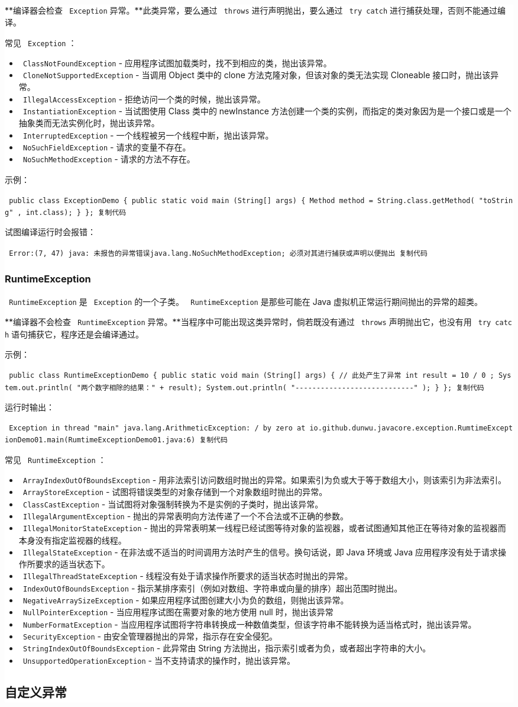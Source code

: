 **编译器会检查 ` Exception` 异常。**此类异常，要么通过 ` throws` 进行声明抛出，要么通过 ` try catch` 进行捕获处理，否则不能通过编译。

常见 ` Exception` ：

* ` ClassNotFoundException` - 应用程序试图加载类时，找不到相应的类，抛出该异常。
* ` CloneNotSupportedException` - 当调用 Object 类中的 clone 方法克隆对象，但该对象的类无法实现 Cloneable 接口时，抛出该异常。
* ` IllegalAccessException` - 拒绝访问一个类的时候，抛出该异常。
* ` InstantiationException` - 当试图使用 Class 类中的 newInstance 方法创建一个类的实例，而指定的类对象因为是一个接口或是一个抽象类而无法实例化时，抛出该异常。
* ` InterruptedException` - 一个线程被另一个线程中断，抛出该异常。
* ` NoSuchFieldException` - 请求的变量不存在。
* ` NoSuchMethodException` - 请求的方法不存在。

示例：

` public class ExceptionDemo { public static void main (String[] args) { Method method = String.class.getMethod( "toString" , int.class); } }; 复制代码`

试图编译运行时会报错：

` Error:(7, 47) java: 未报告的异常错误java.lang.NoSuchMethodException; 必须对其进行捕获或声明以便抛出 复制代码`

### RuntimeException ###

` RuntimeException` 是 ` Exception` 的一个子类。 ` RuntimeException` 是那些可能在 Java 虚拟机正常运行期间抛出的异常的超类。

**编译器不会检查 ` RuntimeException` 异常。**当程序中可能出现这类异常时，倘若既没有通过 ` throws` 声明抛出它，也没有用 ` try catch` 语句捕获它，程序还是会编译通过。

示例：

` public class RuntimeExceptionDemo { public static void main (String[] args) { // 此处产生了异常 int result = 10 / 0 ; System.out.println( "两个数字相除的结果：" + result); System.out.println( "----------------------------" ); } }; 复制代码`

运行时输出：

` Exception in thread "main" java.lang.ArithmeticException: / by zero at io.github.dunwu.javacore.exception.RumtimeExceptionDemo01.main(RumtimeExceptionDemo01.java:6) 复制代码`

常见 ` RuntimeException` ：

* ` ArrayIndexOutOfBoundsException` - 用非法索引访问数组时抛出的异常。如果索引为负或大于等于数组大小，则该索引为非法索引。
* ` ArrayStoreException` - 试图将错误类型的对象存储到一个对象数组时抛出的异常。
* ` ClassCastException` - 当试图将对象强制转换为不是实例的子类时，抛出该异常。
* ` IllegalArgumentException` - 抛出的异常表明向方法传递了一个不合法或不正确的参数。
* ` IllegalMonitorStateException` - 抛出的异常表明某一线程已经试图等待对象的监视器，或者试图通知其他正在等待对象的监视器而本身没有指定监视器的线程。
* ` IllegalStateException` - 在非法或不适当的时间调用方法时产生的信号。换句话说，即 Java 环境或 Java 应用程序没有处于请求操作所要求的适当状态下。
* ` IllegalThreadStateException` - 线程没有处于请求操作所要求的适当状态时抛出的异常。
* ` IndexOutOfBoundsException` - 指示某排序索引（例如对数组、字符串或向量的排序）超出范围时抛出。
* ` NegativeArraySizeException` - 如果应用程序试图创建大小为负的数组，则抛出该异常。
* ` NullPointerException` - 当应用程序试图在需要对象的地方使用 null 时，抛出该异常
* ` NumberFormatException` - 当应用程序试图将字符串转换成一种数值类型，但该字符串不能转换为适当格式时，抛出该异常。
* ` SecurityException` - 由安全管理器抛出的异常，指示存在安全侵犯。
* ` StringIndexOutOfBoundsException` - 此异常由 String 方法抛出，指示索引或者为负，或者超出字符串的大小。
* ` UnsupportedOperationException` - 当不支持请求的操作时，抛出该异常。

## 自定义异常 ##
